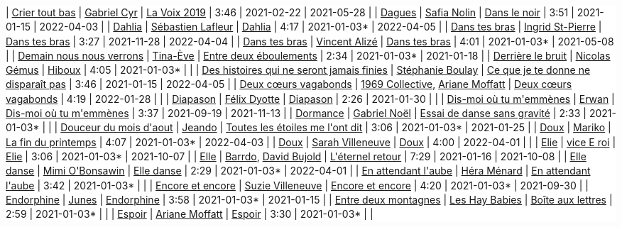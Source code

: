 | [Crier tout bas](https://open.spotify.com/track/4tWyK8bdS4YUkpXZIW9uav) | [Gabriel Cyr](https://open.spotify.com/artist/2sqgY6vt8CHeaCIfLcw6J8) | [La Voix 2019](https://open.spotify.com/album/0R9SDt52a9zP9PQ1f1uN6z) | 3:46 | 2021-02-22 | 2021-05-28 |
| [Dagues](https://open.spotify.com/track/6UzLLH6dYuOvpjnavhDQS0) | [Safia Nolin](https://open.spotify.com/artist/6A2d6U7npV8B6suj2A5bVJ) | [Dans le noir](https://open.spotify.com/album/6acP1CsAciv95uGVTNfNe7) | 3:51 | 2021-01-15 | 2022-04-03 |
| [Dahlia](https://open.spotify.com/track/6Pc9fVvfIQBGX5JjzWbptz) | [Sébastien Lafleur](https://open.spotify.com/artist/11LGwSo80r2I7W6rZbUrCc) | [Dahlia](https://open.spotify.com/album/2JIQTUXCAVjUq0LvLbZFMr) | 4:17 | 2021-01-03\* | 2022-04-05 |
| [Dans tes bras](https://open.spotify.com/track/5rxr2CjBBU3NXsYxrXrjRe) | [Ingrid St\-Pierre](https://open.spotify.com/artist/0da2pDG05vWX87bHrrC64w) | [Dans tes bras](https://open.spotify.com/album/2xCJ4fVEW1Nlc1t4a4Z5yN) | 3:27 | 2021-11-28 | 2022-04-04 |
| [Dans tes bras](https://open.spotify.com/track/6MqZU9IaaFM7LPNuRnFlUf) | [Vincent Alizé](https://open.spotify.com/artist/2lgS5ZE6g9BhF47APJPrTD) | [Dans tes bras](https://open.spotify.com/album/5SbmPKpoZHhRMMeh2KTM76) | 4:01 | 2021-01-03\* | 2021-05-08 |
| [Demain nous nous verrons](https://open.spotify.com/track/1dRgHx8QuWoz2ApVgxOR46) | [Tina\-Ève](https://open.spotify.com/artist/5Qx0enclC0G69AWx3CUIq8) | [Entre deux éboulements](https://open.spotify.com/album/07l0yqSuVBOALvcDpx2WVN) | 2:34 | 2021-01-03\* | 2021-01-18 |
| [Derrière le bruit](https://open.spotify.com/track/4sF6AeNfYOEbTOWuhfix7a) | [Nicolas Gémus](https://open.spotify.com/artist/26G3zw1ksovIyzq8pYRjXj) | [Hiboux](https://open.spotify.com/album/3ihWY5VoXaOgTtPI2RBRU3) | 4:05 | 2021-01-03\* |  |
| [Des histoires qui ne seront jamais finies](https://open.spotify.com/track/0lQ6omsWPn0jUDkT4frBuu) | [Stéphanie Boulay](https://open.spotify.com/artist/2UQJENeogEzZALCbh7dQj0) | [Ce que je te donne ne disparaît pas](https://open.spotify.com/album/6cD91XtPpIgoAxFttrH3kJ) | 3:46 | 2021-01-15 | 2022-04-05 |
| [Deux cœurs vagabonds](https://open.spotify.com/track/6wmSCqAYA4gO9jziPV2SRC) | [1969 Collective](https://open.spotify.com/artist/4pSblOY5JbkH00p2q8VQYL), [Ariane Moffatt](https://open.spotify.com/artist/5x9UA1g9OYt1wCyPb0YN8l) | [Deux cœurs vagabonds](https://open.spotify.com/album/7ClSLWsd75Z35uuTmRNWJa) | 4:19 | 2022-01-28 |  |
| [Diapason](https://open.spotify.com/track/4J9BGcZInwo34jQz7OoZ6R) | [Félix Dyotte](https://open.spotify.com/artist/4tyILT4TvcD3XKUo0GxBj8) | [Diapason](https://open.spotify.com/album/6rl0ZMWPSni69nx5kheicc) | 2:26 | 2021-01-30 |  |
| [Dis\-moi où tu m'emmènes](https://open.spotify.com/track/7yL5X05lVrh1oybCGCzwHg) | [Erwan](https://open.spotify.com/artist/3uWhb8ADEysVQ5IRoFfAcH) | [Dis\-moi où tu m'emmènes](https://open.spotify.com/album/1g74s7wR4aXTqv9XzIAHtE) | 3:37 | 2021-09-19 | 2021-11-13 |
| [Dormance](https://open.spotify.com/track/0ah1tf7hgCCPoj78OSZB9E) | [Gabriel Noël](https://open.spotify.com/artist/6p5qua20Z6aIoP9yXwOHPL) | [Essai de danse sans gravité](https://open.spotify.com/album/0ARc8KE40XTNMXG7Qkdsta) | 2:33 | 2021-01-03\* |  |
| [Douceur du mois d'aout](https://open.spotify.com/track/1MvELfNVnESM9z5JONi9qI) | [Jeando](https://open.spotify.com/artist/0R5yr84EzZRFxrF4GFloAO) | [Toutes les étoiles me l'ont dit](https://open.spotify.com/album/4m6vgWkQ14w9EeYM2UXzXi) | 3:06 | 2021-01-03\* | 2021-01-25 |
| [Doux](https://open.spotify.com/track/1ShsVA7nrhUVGFWXWU3M8T) | [Mariko](https://open.spotify.com/artist/4R9sMVAPeFyuPxtK2mBY0V) | [La fin du printemps](https://open.spotify.com/album/2r332ksd9Zuwv1cu5c2eQB) | 4:07 | 2021-01-03\* | 2022-04-03 |
| [Doux](https://open.spotify.com/track/5JPj0yjiqe7B3kzGYN900F) | [Sarah Villeneuve](https://open.spotify.com/artist/2KKuXLeQXtuOKKiWP1xdRE) | [Doux](https://open.spotify.com/album/7wBkEWvGeAvdQBeVV5uG4o) | 4:00 | 2022-04-01 |  |
| [Elie](https://open.spotify.com/track/3UDwredvomtpZsvMO2WTJl) | [vice E roi](https://open.spotify.com/artist/6SmN2oQRKkyUlhqg3bOUcz) | [Elie](https://open.spotify.com/album/2SMbJm3dfMEDotP3TC6uyE) | 3:06 | 2021-01-03\* | 2021-10-07 |
| [Elle](https://open.spotify.com/track/74tfYbU9V6E73Kzf8KoxgE) | [Barrdo](https://open.spotify.com/artist/1OIuW6qlJ2Vhb9YKtQxOlf), [David Bujold](https://open.spotify.com/artist/3erXqFbSNsihvzkRJSHZV7) | [L'éternel retour](https://open.spotify.com/album/0QdAA0cQPcVj2bM4kr7uNn) | 7:29 | 2021-01-16 | 2021-10-08 |
| [Elle danse](https://open.spotify.com/track/0OmanxdBHQLM8eYzfexeCN) | [Mimi O'Bonsawin](https://open.spotify.com/artist/7EOjDIhW0ToF3ohvoEkYWt) | [Elle danse](https://open.spotify.com/album/7MDpUmwtnw3ZWehFFkrgLy) | 2:29 | 2021-01-03\* | 2022-04-01 |
| [En attendant l'aube](https://open.spotify.com/track/2j46EsGcn2W7AJrqKTJ9yF) | [Héra Ménard](https://open.spotify.com/artist/5H5gfDCrcb5XzSrhQhzTiO) | [En attendant l'aube](https://open.spotify.com/album/3lGpnDRketjClNuE2F0Wyd) | 3:42 | 2021-01-03\* |  |
| [Encore et encore](https://open.spotify.com/track/4kQtxAuiMW992AmzaEparm) | [Suzie Villeneuve](https://open.spotify.com/artist/1LwihJaOQLGpPb9ue7euvj) | [Encore et encore](https://open.spotify.com/album/5hu4NysMSIE8CykyRcYEYs) | 4:20 | 2021-01-03\* | 2021-09-30 |
| [Endorphine](https://open.spotify.com/track/7FrdYdwPYseFuWGmJGjkb3) | [Junes](https://open.spotify.com/artist/7gVX2tLip13N0qGifgsWQl) | [Endorphine](https://open.spotify.com/album/0KBYgJIJdIoK6CdtepIwZO) | 3:58 | 2021-01-03\* | 2021-01-15 |
| [Entre deux montagnes](https://open.spotify.com/track/7CmCroVZ8z3c2UtwK2XiXi) | [Les Hay Babies](https://open.spotify.com/artist/19MYB7a3GOTcbnZrl7juwx) | [Boîte aux lettres](https://open.spotify.com/album/0vl6hSJqFCkUPeE0FNvf6e) | 2:59 | 2021-01-03\* |  |
| [Espoir](https://open.spotify.com/track/1mGRwSfyiVBnvMbfOKAP2x) | [Ariane Moffatt](https://open.spotify.com/artist/5x9UA1g9OYt1wCyPb0YN8l) | [Espoir](https://open.spotify.com/album/1WoZ8Ugtcpg8gXD9VNDSJ2) | 3:30 | 2021-01-03\* |  |